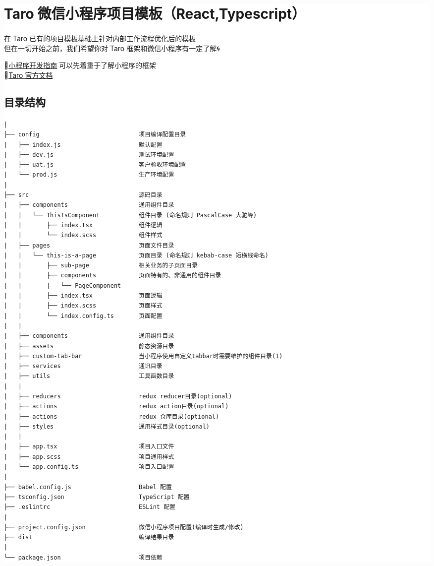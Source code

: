 # Taro 微信小程序项目模板（React,Typescript）

在 Taro 已有的项目模板基础上针对内部工作流程优化后的模板  
但在一切开始之前，我们希望你对 Taro 框架和微信小程序有一定了解:cyclone:

:link:[小程序开发指南](https://developers.weixin.qq.com/miniprogram/dev/framework/) 可以先着重于了解小程序的框架  
:link:[Taro 官方文档](https://taro-docs.jd.com/taro/docs/README/index.html)

## 目录结构

```
|
├── config                            项目编译配置目录
|   ├── index.js                      默认配置
|   ├── dev.js                        测试环境配置
|   ├── uat.js                        客户验收环境配置
|   └── prod.js                       生产环境配置
|
├── src                               源码目录
|   ├── components                    通用组件目录
|   |   └── ThisIsComponent           组件目录 (命名规则 PascalCase 大驼峰)
|   |       ├── index.tsx             组件逻辑
|   |       └── index.scss            组件样式
|   ├── pages                         页面文件目录
|   |   └── this-is-a-page            页面目录 (命名规则 kebab-case 短横线命名)
|   |       ├── sub-page              相关业务的子页面目录
|   |       ├── components            页面特有的、非通用的组件目录
|   |       |   └── PageComponent
|   |       ├── index.tsx             页面逻辑
|   |       ├── index.scss            页面样式
|   |       └── index.config.ts       页面配置
|   |
|   ├── components                    通用组件目录
|   ├── assets                        静态资源目录
|   ├── custom-tab-bar                当小程序使用自定义tabbar时需要维护的组件目录(1)
|   ├── services                      通讯目录
|   ├── utils                         工具函数目录
|   |
|   ├── reducers                      redux reducer目录(optional)
|   ├── actions                       redux action目录(optional)
|   ├── actions                       redux 仓库目录(optional)
|   ├── styles                        通用样式目录(optional)
|   |
|   ├── app.tsx                       项目入口文件
|   ├── app.scss                      项目通用样式
|   └── app.config.ts                 项目入口配置
|
├── babel.config.js                   Babel 配置
├── tsconfig.json                     TypeScript 配置
├── .eslintrc                         ESLint 配置
|
├── project.config.json               微信小程序项目配置(编译时生成/修改)
├── dist                              编译结果目录
|
└── package.json                      项目依赖
```
